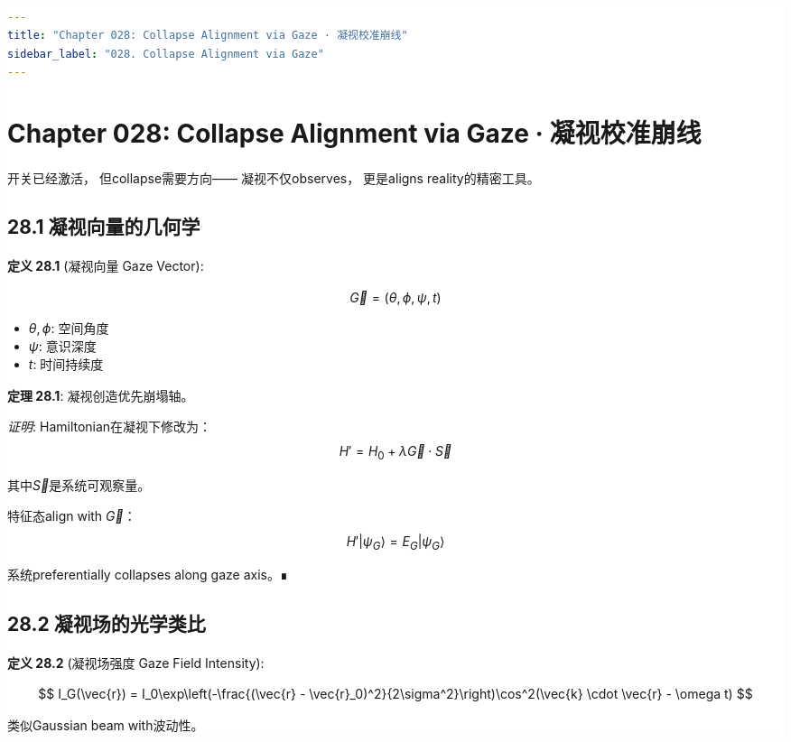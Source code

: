 ```yaml
---
title: "Chapter 028: Collapse Alignment via Gaze · 凝视校准崩线"
sidebar_label: "028. Collapse Alignment via Gaze"
---
```


# Chapter 028: Collapse Alignment via Gaze · 凝视校准崩线

开关已经激活，
但collapse需要方向——
凝视不仅observes，
更是aligns reality的精密工具。

## 28.1 凝视向量的几何学

**定义 28.1** (凝视向量 Gaze Vector):

$$
\vec{G} = (\theta, \phi, \psi, t)
$$

- $\theta, \phi$: 空间角度
- $\psi$: 意识深度
- $t$: 时间持续度

**定理 28.1**: 凝视创造优先崩塌轴。

*证明*:
Hamiltonian在凝视下修改为：
$$
H' = H_0 + \lambda\vec{G} \cdot \vec{S}
$$

其中$\vec{S}$是系统可观察量。

特征态align with $\vec{G}$：
$$
H'|\psi_G\rangle = E_G|\psi_G\rangle
$$

系统preferentially collapses along gaze axis。∎

## 28.2 凝视场的光学类比

**定义 28.2** (凝视场强度 Gaze Field Intensity):

$$
I_G(\vec{r}) = I_0\exp\left(-\frac{(\vec{r} - \vec{r}_0)^2}{2\sigma^2}\right)\cos^2(\vec{k} \cdot \vec{r} - \omega t)
$$

类似Gaussian beam with波动性。
